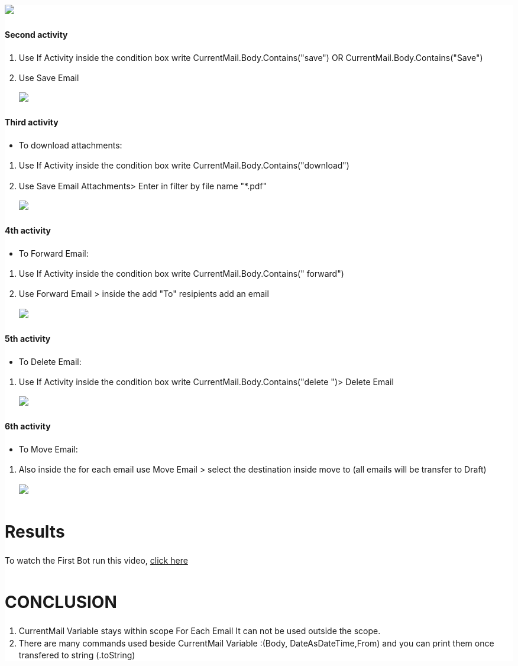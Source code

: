    <img src="https://github.com/user-attachments/assets/e3941f00-0324-4fd9-ac63-5575edc2ef89" width="400">
   

#### Second activity
1) Use If Activity inside the condition box write CurrentMail.Body.Contains("save") OR CurrentMail.Body.Contains("Save")
2) Use Save Email 


   <img src="https://github.com/user-attachments/assets/956bb701-5560-4dff-9cf6-12da73739d14" width="400">

#### Third activity
* To download attachments:
1) Use If Activity inside the condition box write CurrentMail.Body.Contains("download")
2) Use Save Email Attachments> Enter in filter by file name "*.pdf"

   
   <img src="https://github.com/user-attachments/assets/1493cdd4-95a3-43fc-964a-5e0f28a9650b" width="400">
   
#### 4th activity
* To Forward Email:
1) Use If Activity inside the condition box write CurrentMail.Body.Contains(" forward")
2) Use Forward Email > inside the add "To" resipients add an email

   <img src="https://github.com/user-attachments/assets/a8b7118c-3c21-4b8e-8519-27675e98bf29" width="400">
   
#### 5th activity
* To Delete Email:
1) Use If Activity inside the condition box write CurrentMail.Body.Contains("delete ")> Delete Email


   <img src="https://github.com/user-attachments/assets/2bc8c866-61e1-4bf1-b691-2db2946f030c" width="400">  

#### 6th activity
 * To Move Email: 
 1) Also inside the for each email use Move Email > select the destination inside move to (all emails will be transfer to Draft)

    <img src="https://github.com/user-attachments/assets/da57fcfb-ff3d-4722-980b-7b3b90a6b929" width="400"> 
  



# Results
To watch the First Bot run this video, [click here]()

# CONCLUSION
1) CurrentMail Variable stays within scope For Each Email It can not be used outside the scope.
2) There are many commands used beside CurrentMail Variable :(Body, DateAsDateTime,From) and you can print them once transfered to string (.toString)
